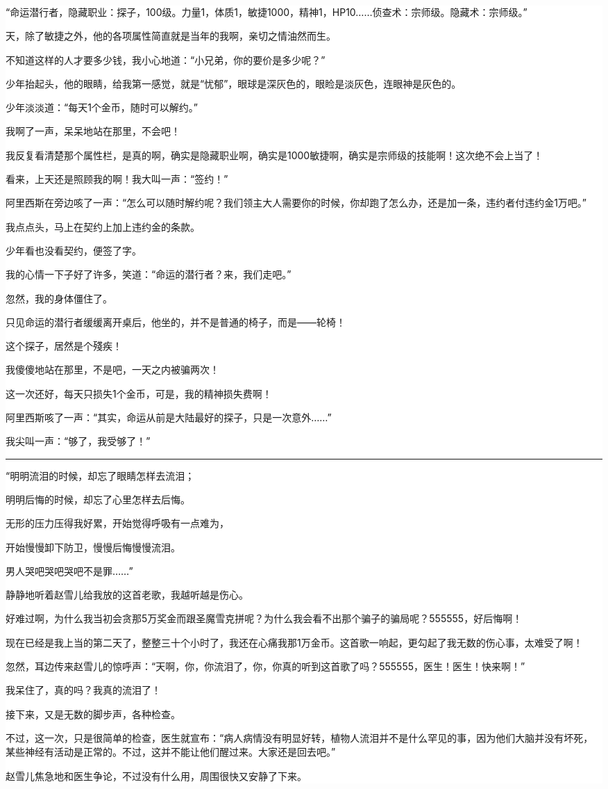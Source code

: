 “命运潜行者，隐藏职业：探子，100级。力量1，体质1，敏捷1000，精神1，HP10……侦查术：宗师级。隐藏术：宗师级。”

天，除了敏捷之外，他的各项属性简直就是当年的我啊，亲切之情油然而生。

不知道这样的人才要多少钱，我小心地道：“小兄弟，你的要价是多少呢？”

少年抬起头，他的眼睛，给我第一感觉，就是“忧郁”，眼球是深灰色的，眼睑是淡灰色，连眼神是灰色的。

少年淡淡道：“每天1个金币，随时可以解约。”

我啊了一声，呆呆地站在那里，不会吧！

我反复看清楚那个属性栏，是真的啊，确实是隐藏职业啊，确实是1000敏捷啊，确实是宗师级的技能啊！这次绝不会上当了！

看来，上天还是照顾我的啊！我大叫一声：“签约！”

阿里西斯在旁边咳了一声：“怎么可以随时解约呢？我们领主大人需要你的时候，你却跑了怎么办，还是加一条，违约者付违约金1万吧。”

我点点头，马上在契约上加上违约金的条款。

少年看也没看契约，便签了字。

我的心情一下子好了许多，笑道：“命运的潜行者？来，我们走吧。”

忽然，我的身体僵住了。

只见命运的潜行者缓缓离开桌后，他坐的，并不是普通的椅子，而是——轮椅！

这个探子，居然是个殘疾！

我傻傻地站在那里，不是吧，一天之内被骗两次！

这一次还好，每天只损失1个金币，可是，我的精神损失费啊！

阿里西斯咳了一声：“其实，命运从前是大陆最好的探子，只是一次意外……”

我尖叫一声：“够了，我受够了！”

---

“明明流泪的时候，却忘了眼睛怎样去流泪；

明明后悔的时候，却忘了心里怎样去后悔。

无形的压力压得我好累，开始觉得呼吸有一点难为，

开始慢慢卸下防卫，慢慢后悔慢慢流泪。

男人哭吧哭吧哭吧不是罪……”

静静地听着赵雪儿给我放的这首老歌，我越听越是伤心。

好难过啊，为什么我当初会贪那5万奖金而跟圣魔雪克拼呢？为什么我会看不出那个骗子的骗局呢？555555，好后悔啊！

现在已经是我上当的第二天了，整整三十个小时了，我还在心痛我那1万金币。这首歌一响起，更勾起了我无数的伤心事，太难受了啊！

忽然，耳边传来赵雪儿的惊呼声：“天啊，你，你流泪了，你，你真的听到这首歌了吗？555555，医生！医生！快来啊！”

我呆住了，真的吗？我真的流泪了！

接下来，又是无数的脚步声，各种检查。

不过，这一次，只是很简单的检查，医生就宣布：“病人病情没有明显好转，植物人流泪并不是什么罕见的事，因为他们大脑并没有坏死，某些神经有活动是正常的。不过，这并不能让他们醒过来。大家还是回去吧。”

赵雪儿焦急地和医生争论，不过没有什么用，周围很快又安静了下来。
